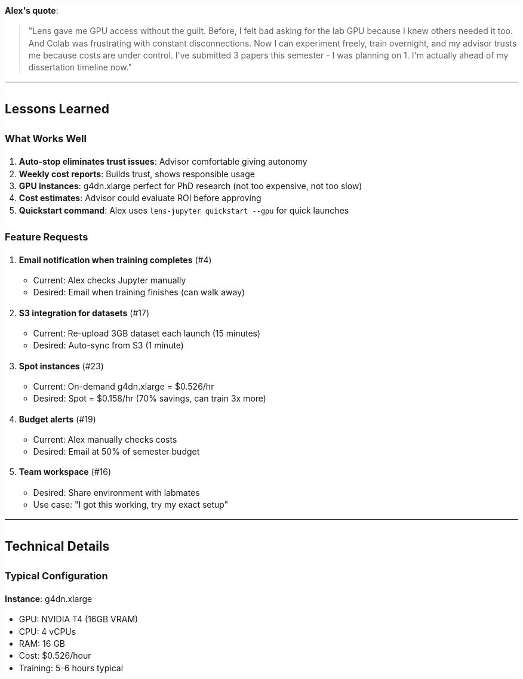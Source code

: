 **Alex's quote**:
> "Lens gave me GPU access without the guilt. Before, I felt bad asking for the lab GPU because I knew others needed it too. And Colab was frustrating with constant disconnections. Now I can experiment freely, train overnight, and my advisor trusts me because costs are under control. I've submitted 3 papers this semester - I was planning on 1. I'm actually ahead of my dissertation timeline now."

---

## Lessons Learned

### What Works Well

1. **Auto-stop eliminates trust issues**: Advisor comfortable giving autonomy
2. **Weekly cost reports**: Builds trust, shows responsible usage
3. **GPU instances**: g4dn.xlarge perfect for PhD research (not too expensive, not too slow)
4. **Cost estimates**: Advisor could evaluate ROI before approving
5. **Quickstart command**: Alex uses `lens-jupyter quickstart --gpu` for quick launches

### Feature Requests

1. **Email notification when training completes** (#4)
   - Current: Alex checks Jupyter manually
   - Desired: Email when training finishes (can walk away)

2. **S3 integration for datasets** (#17)
   - Current: Re-upload 3GB dataset each launch (15 minutes)
   - Desired: Auto-sync from S3 (1 minute)

3. **Spot instances** (#23)
   - Current: On-demand g4dn.xlarge = $0.526/hr
   - Desired: Spot = $0.158/hr (70% savings, can train 3x more)

4. **Budget alerts** (#19)
   - Current: Alex manually checks costs
   - Desired: Email at 50% of semester budget

5. **Team workspace** (#16)
   - Desired: Share environment with labmates
   - Use case: "I got this working, try my exact setup"

---

## Technical Details

### Typical Configuration

**Instance**: g4dn.xlarge
- GPU: NVIDIA T4 (16GB VRAM)
- CPU: 4 vCPUs
- RAM: 16 GB
- Cost: $0.526/hour
- Training: 5-6 hours typical
